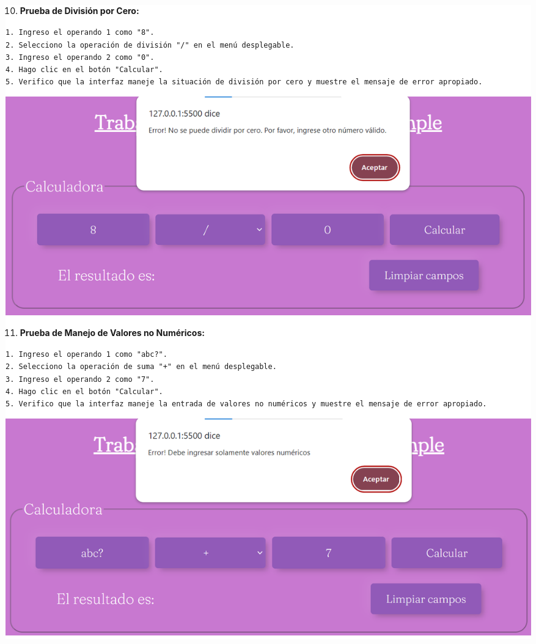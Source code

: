10. **Prueba de División por Cero:**

```
1. Ingreso el operando 1 como "8".
2. Selecciono la operación de división "/" en el menú desplegable.
3. Ingreso el operando 2 como "0".
4. Hago clic en el botón "Calcular".
5. Verifico que la interfaz maneje la situación de división por cero y muestre el mensaje de error apropiado.
```
![División por Cero](assets/dividir-cero-error.png)


11.	**Prueba de Manejo de Valores no Numéricos:**

```
1. Ingreso el operando 1 como "abc?".
2. Selecciono la operación de suma "+" en el menú desplegable.
3. Ingreso el operando 2 como "7".
4. Hago clic en el botón "Calcular".
5. Verifico que la interfaz maneje la entrada de valores no numéricos y muestre el mensaje de error apropiado.
```
![Valores no Numéricos1](assets/valor-no-numerico1.png)
